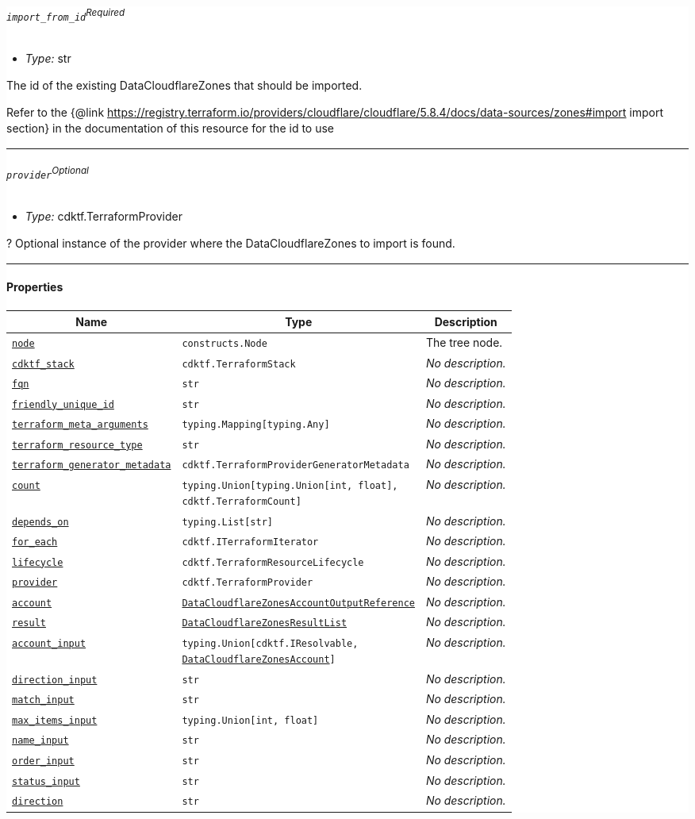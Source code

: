 
###### `import_from_id`<sup>Required</sup> <a name="import_from_id" id="@cdktf/provider-cloudflare.dataCloudflareZones.DataCloudflareZones.generateConfigForImport.parameter.importFromId"></a>

- *Type:* str

The id of the existing DataCloudflareZones that should be imported.

Refer to the {@link https://registry.terraform.io/providers/cloudflare/cloudflare/5.8.4/docs/data-sources/zones#import import section} in the documentation of this resource for the id to use

---

###### `provider`<sup>Optional</sup> <a name="provider" id="@cdktf/provider-cloudflare.dataCloudflareZones.DataCloudflareZones.generateConfigForImport.parameter.provider"></a>

- *Type:* cdktf.TerraformProvider

? Optional instance of the provider where the DataCloudflareZones to import is found.

---

#### Properties <a name="Properties" id="Properties"></a>

| **Name** | **Type** | **Description** |
| --- | --- | --- |
| <code><a href="#@cdktf/provider-cloudflare.dataCloudflareZones.DataCloudflareZones.property.node">node</a></code> | <code>constructs.Node</code> | The tree node. |
| <code><a href="#@cdktf/provider-cloudflare.dataCloudflareZones.DataCloudflareZones.property.cdktfStack">cdktf_stack</a></code> | <code>cdktf.TerraformStack</code> | *No description.* |
| <code><a href="#@cdktf/provider-cloudflare.dataCloudflareZones.DataCloudflareZones.property.fqn">fqn</a></code> | <code>str</code> | *No description.* |
| <code><a href="#@cdktf/provider-cloudflare.dataCloudflareZones.DataCloudflareZones.property.friendlyUniqueId">friendly_unique_id</a></code> | <code>str</code> | *No description.* |
| <code><a href="#@cdktf/provider-cloudflare.dataCloudflareZones.DataCloudflareZones.property.terraformMetaArguments">terraform_meta_arguments</a></code> | <code>typing.Mapping[typing.Any]</code> | *No description.* |
| <code><a href="#@cdktf/provider-cloudflare.dataCloudflareZones.DataCloudflareZones.property.terraformResourceType">terraform_resource_type</a></code> | <code>str</code> | *No description.* |
| <code><a href="#@cdktf/provider-cloudflare.dataCloudflareZones.DataCloudflareZones.property.terraformGeneratorMetadata">terraform_generator_metadata</a></code> | <code>cdktf.TerraformProviderGeneratorMetadata</code> | *No description.* |
| <code><a href="#@cdktf/provider-cloudflare.dataCloudflareZones.DataCloudflareZones.property.count">count</a></code> | <code>typing.Union[typing.Union[int, float], cdktf.TerraformCount]</code> | *No description.* |
| <code><a href="#@cdktf/provider-cloudflare.dataCloudflareZones.DataCloudflareZones.property.dependsOn">depends_on</a></code> | <code>typing.List[str]</code> | *No description.* |
| <code><a href="#@cdktf/provider-cloudflare.dataCloudflareZones.DataCloudflareZones.property.forEach">for_each</a></code> | <code>cdktf.ITerraformIterator</code> | *No description.* |
| <code><a href="#@cdktf/provider-cloudflare.dataCloudflareZones.DataCloudflareZones.property.lifecycle">lifecycle</a></code> | <code>cdktf.TerraformResourceLifecycle</code> | *No description.* |
| <code><a href="#@cdktf/provider-cloudflare.dataCloudflareZones.DataCloudflareZones.property.provider">provider</a></code> | <code>cdktf.TerraformProvider</code> | *No description.* |
| <code><a href="#@cdktf/provider-cloudflare.dataCloudflareZones.DataCloudflareZones.property.account">account</a></code> | <code><a href="#@cdktf/provider-cloudflare.dataCloudflareZones.DataCloudflareZonesAccountOutputReference">DataCloudflareZonesAccountOutputReference</a></code> | *No description.* |
| <code><a href="#@cdktf/provider-cloudflare.dataCloudflareZones.DataCloudflareZones.property.result">result</a></code> | <code><a href="#@cdktf/provider-cloudflare.dataCloudflareZones.DataCloudflareZonesResultList">DataCloudflareZonesResultList</a></code> | *No description.* |
| <code><a href="#@cdktf/provider-cloudflare.dataCloudflareZones.DataCloudflareZones.property.accountInput">account_input</a></code> | <code>typing.Union[cdktf.IResolvable, <a href="#@cdktf/provider-cloudflare.dataCloudflareZones.DataCloudflareZonesAccount">DataCloudflareZonesAccount</a>]</code> | *No description.* |
| <code><a href="#@cdktf/provider-cloudflare.dataCloudflareZones.DataCloudflareZones.property.directionInput">direction_input</a></code> | <code>str</code> | *No description.* |
| <code><a href="#@cdktf/provider-cloudflare.dataCloudflareZones.DataCloudflareZones.property.matchInput">match_input</a></code> | <code>str</code> | *No description.* |
| <code><a href="#@cdktf/provider-cloudflare.dataCloudflareZones.DataCloudflareZones.property.maxItemsInput">max_items_input</a></code> | <code>typing.Union[int, float]</code> | *No description.* |
| <code><a href="#@cdktf/provider-cloudflare.dataCloudflareZones.DataCloudflareZones.property.nameInput">name_input</a></code> | <code>str</code> | *No description.* |
| <code><a href="#@cdktf/provider-cloudflare.dataCloudflareZones.DataCloudflareZones.property.orderInput">order_input</a></code> | <code>str</code> | *No description.* |
| <code><a href="#@cdktf/provider-cloudflare.dataCloudflareZones.DataCloudflareZones.property.statusInput">status_input</a></code> | <code>str</code> | *No description.* |
| <code><a href="#@cdktf/provider-cloudflare.dataCloudflareZones.DataCloudflareZones.property.direction">direction</a></code> | <code>str</code> | *No description.* |